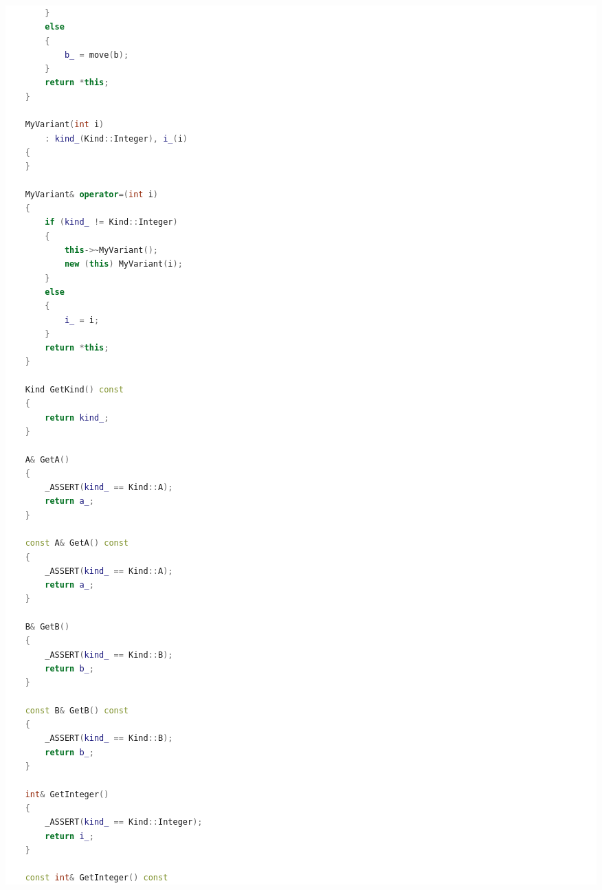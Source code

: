 ```cpp  
        }  
        else  
        {  
            b_ = move(b);  
        }  
        return *this;  
    }  
  
    MyVariant(int i)  
        : kind_(Kind::Integer), i_(i)  
    {  
    }  
  
    MyVariant& operator=(int i)  
    {  
        if (kind_ != Kind::Integer)  
        {  
            this->~MyVariant();  
            new (this) MyVariant(i);  
        }  
        else  
        {  
            i_ = i;  
        }  
        return *this;  
    }  
  
    Kind GetKind() const  
    {  
        return kind_;  
    }  
  
    A& GetA()  
    {  
        _ASSERT(kind_ == Kind::A);  
        return a_;  
    }  
  
    const A& GetA() const  
    {  
        _ASSERT(kind_ == Kind::A);  
        return a_;  
    }  
  
    B& GetB()  
    {  
        _ASSERT(kind_ == Kind::B);  
        return b_;  
    }  
  
    const B& GetB() const  
    {  
        _ASSERT(kind_ == Kind::B);  
        return b_;  
    }  
  
    int& GetInteger()  
    {  
        _ASSERT(kind_ == Kind::Integer);  
        return i_;  
    }  
  
    const int& GetInteger() const  
```
